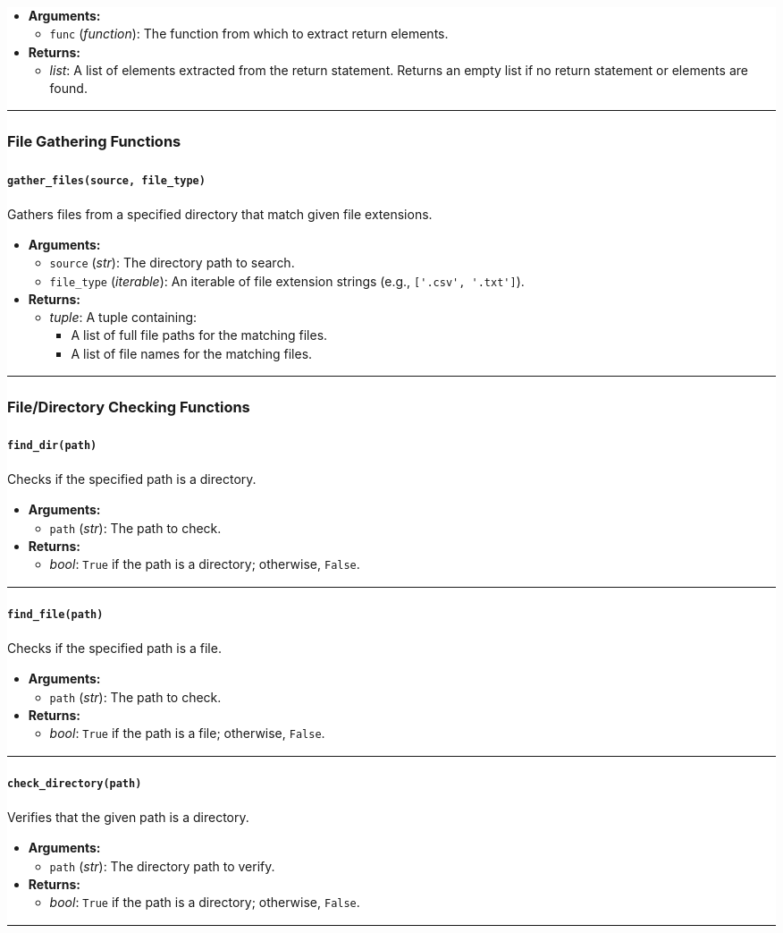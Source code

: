 - **Arguments:**
  - `func` (*function*): The function from which to extract return elements.
- **Returns:**
  - *list*: A list of elements extracted from the return statement. Returns an empty list if no return statement or elements are found.

---

### File Gathering Functions

#### `gather_files(source, file_type)`
Gathers files from a specified directory that match given file extensions.

- **Arguments:**
  - `source` (*str*): The directory path to search.
  - `file_type` (*iterable*): An iterable of file extension strings (e.g., `['.csv', '.txt']`).
- **Returns:**
  - *tuple*: A tuple containing:
    - A list of full file paths for the matching files.
    - A list of file names for the matching files.
  
---

### File/Directory Checking Functions

#### `find_dir(path)`
Checks if the specified path is a directory.

- **Arguments:**
  - `path` (*str*): The path to check.
- **Returns:**
  - *bool*: `True` if the path is a directory; otherwise, `False`.

---

#### `find_file(path)`
Checks if the specified path is a file.

- **Arguments:**
  - `path` (*str*): The path to check.
- **Returns:**
  - *bool*: `True` if the path is a file; otherwise, `False`.

---

#### `check_directory(path)`
Verifies that the given path is a directory.

- **Arguments:**
  - `path` (*str*): The directory path to verify.
- **Returns:**
  - *bool*: `True` if the path is a directory; otherwise, `False`.

---
